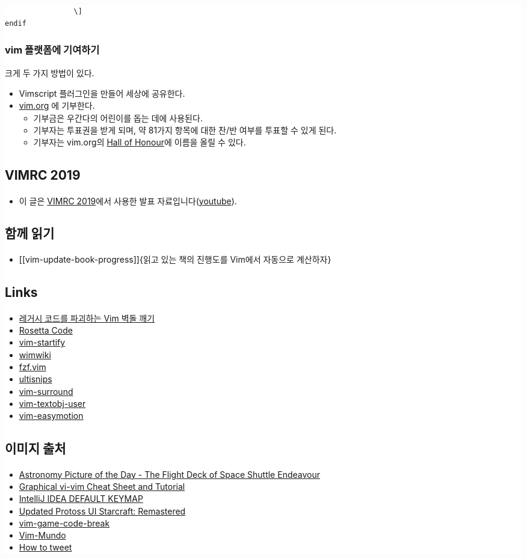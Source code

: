 ```viml
                \]
endif
```


### vim 플랫폼에 기여하기

크게 두 가지 방법이 있다.

* Vimscript 플러그인을 만들어 세상에 공유한다.
* [vim.org](https://www.vim.org/) 에 기부한다.
    * 기부금은 우간다의 어린이를 돕는 데에 사용된다.
    * 기부자는 투표권을 받게 되며, 약 81가지 항목에 대한 찬/반 여부를 투표할 수 있게 된다.
    * 기부자는 vim.org의 [Hall of Honour](https://www.vim.org/sponsor/hall_of_honour.php )에 이름을 올릴 수 있다.

## VIMRC 2019

* 이 글은 [VIMRC 2019](https://lqez.github.io/vimrc2019/ )에서 사용한 발표 자료입니다([youtube](https://www.youtube.com/watch?v=lNWuf48vgV4 )).

## 함께 읽기

* [[vim-update-book-progress]]{읽고 있는 책의 진행도를 Vim에서 자동으로 계산하자}

## Links


* [레거시 코드를 파괴하는 Vim 벽돌 깨기](http://woowabros.github.io/tools/2017/07/06/vim-game-code-break.html )
* [Rosetta Code](http://rosettacode.org/wiki/RIPEMD-160#Go )
* [vim-startify](https://github.com/mhinz/vim-startify )
* [wimwiki](https://github.com/vimwiki/vimwiki )
* [fzf.vim](https://github.com/junegunn/fzf.vim )
* [ultisnips](https://github.com/SirVer/ultisnips )
* [vim-surround](https://github.com/tpope/vim-surround )
* [vim-textobj-user](https://github.com/kana/vim-textobj-user )
* [vim-easymotion](https://github.com/easymotion/vim-easymotion )

## 이미지 출처

* [Astronomy Picture of the Day - The Flight Deck of Space Shuttle Endeavour](https://apod.nasa.gov/apod/ap120418.html )
* [Graphical vi-vim Cheat Sheet and Tutorial](http://www.viemu.com/a_vi_vim_graphical_cheat_sheet_tutorial.html )
* [IntelliJ IDEA DEFAULT KEYMAP](https://resources.jetbrains.com/storage/products/intellij-idea/docs/IntelliJIDEA_ReferenceCard.pdf )
* [Updated Protoss UI Starcraft: Remastered](https://imgur.com/guW8n0Y )
* [vim-game-code-break](https://github.com/johngrib/vim-game-code-break )
* [Vim-Mundo](https://simnalamburt.github.io/vim-mundo/ )
* [How to tweet](https://help.twitter.com/ko/using-twitter/how-to-tweet )


[calculator]: /resource/0A/9F8112-BFA2-4FB6-93DF-3518C2B4B7AA/58091330-491f1d00-7c04-11e9-82e3-658661f89b7e.png 
[starcraft]: /resource/0A/9F8112-BFA2-4FB6-93DF-3518C2B4B7AA/58091581-ea0dd800-7c04-11e9-84ca-b7934e156bc7.png 
[surjective]: /resource/0A/9F8112-BFA2-4FB6-93DF-3518C2B4B7AA/58082306-ab225700-7bf1-11e9-93cb-67b8f56350df.png 
[intellij]: /resource/0A/9F8112-BFA2-4FB6-93DF-3518C2B4B7AA/58091746-61dc0280-7c05-11e9-97cc-5d66a03de51d.png 
[twitter]: /resource/0A/9F8112-BFA2-4FB6-93DF-3518C2B4B7AA/58219111-af12be00-7d44-11e9-9f77-66213de909f8.png 
[facebook]: /resource/0A/9F8112-BFA2-4FB6-93DF-3518C2B4B7AA/58219253-25afbb80-7d45-11e9-9385-509cbbc7ed00.png 
[gmail]: /resource/0A/9F8112-BFA2-4FB6-93DF-3518C2B4B7AA/58220906-a5408900-7d4b-11e9-84e7-359c55ad800f.png 
[endeavour]: /resource/0A/9F8112-BFA2-4FB6-93DF-3518C2B4B7AA/58084360-aa8bbf80-7bf5-11e9-82fa-b9388f5361ed.png 
[vim-cheatsheet]: /resource/0A/9F8112-BFA2-4FB6-93DF-3518C2B4B7AA/58084159-554fae00-7bf5-11e9-9b9f-78387f06216b.png 
[intellij-f1]: /resource/0A/9F8112-BFA2-4FB6-93DF-3518C2B4B7AA/58094860-8daeb680-7c0c-11e9-8cfe-61ee688920b4.png 
[vim-game]: /resource/0A/9F8112-BFA2-4FB6-93DF-3518C2B4B7AA/27774457-7e001646-5fcd-11e7-9e90-c37eafefad9c.gif 
[fzf]: /resource/0A/9F8112-BFA2-4FB6-93DF-3518C2B4B7AA/58028441-b1fb8c00-7b55-11e9-86fa-bb376029b623.png 
[ultisnips]: /resource/0A/9F8112-BFA2-4FB6-93DF-3518C2B4B7AA/58098324-462c2880-7c14-11e9-9c83-d39b00b2e6c3.png 


